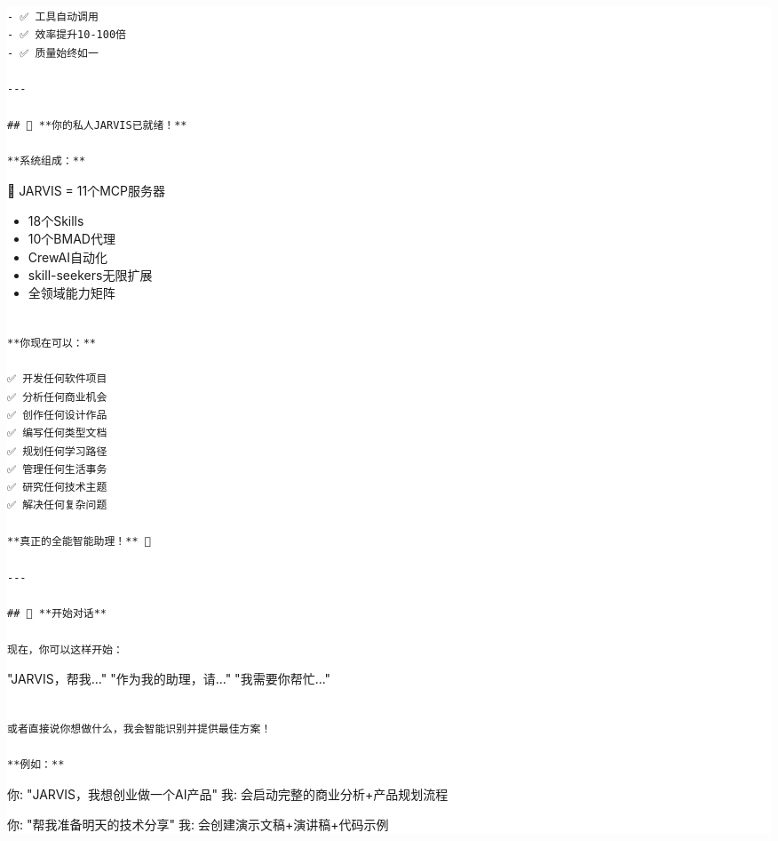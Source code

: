 ```
- ✅ 工具自动调用
- ✅ 效率提升10-100倍
- ✅ 质量始终如一

---

## 🎉 **你的私人JARVIS已就绪！**

**系统组成：**
```
🤖 JARVIS = 
   11个MCP服务器
   + 18个Skills
   + 10个BMAD代理  
   + CrewAI自动化
   + skill-seekers无限扩展
   + 全领域能力矩阵
```

**你现在可以：**

✅ 开发任何软件项目  
✅ 分析任何商业机会  
✅ 创作任何设计作品  
✅ 编写任何类型文档  
✅ 规划任何学习路径  
✅ 管理任何生活事务  
✅ 研究任何技术主题  
✅ 解决任何复杂问题  

**真正的全能智能助理！** 🌟

---

## 💬 **开始对话**

现在，你可以这样开始：

```
"JARVIS，帮我..."
"作为我的助理，请..."
"我需要你帮忙..."
```

或者直接说你想做什么，我会智能识别并提供最佳方案！

**例如：**
```
你: "JARVIS，我想创业做一个AI产品"
我: 会启动完整的商业分析+产品规划流程

你: "帮我准备明天的技术分享"
我: 会创建演示文稿+演讲稿+代码示例
